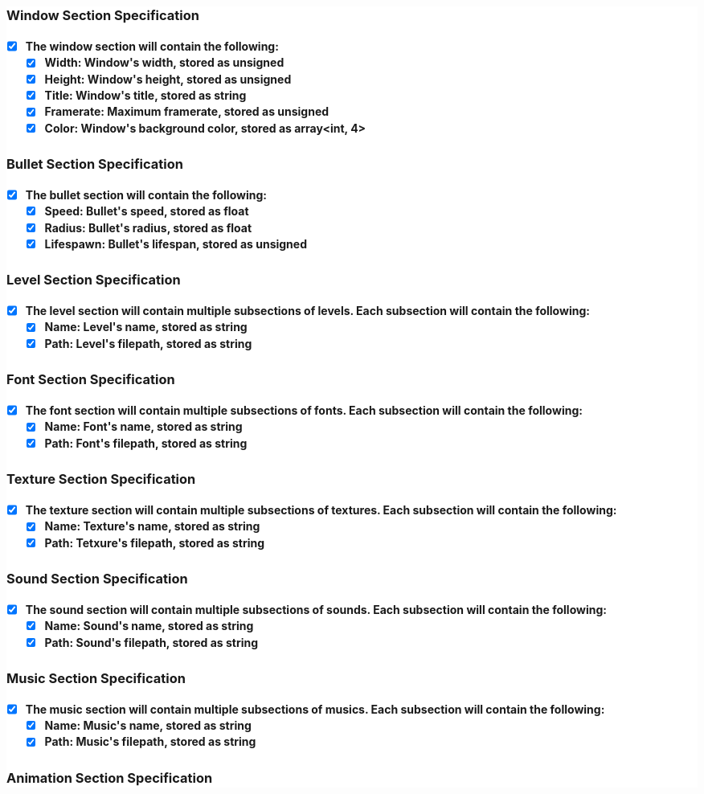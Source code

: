 ### **Window Section Specification**

- [x] **The window section will contain the following:**
  - [x] **Width: Window's width, stored as unsigned**
  - [x] **Height: Window's height, stored as unsigned**
  - [x] **Title: Window's title, stored as string**
  - [x] **Framerate: Maximum framerate, stored as unsigned**
  - [x] **Color: Window's background color, stored as array<int, 4>**

### **Bullet Section Specification**

- [x] **The bullet section will contain the following:**
  - [x] **Speed: Bullet's speed, stored as float**
  - [x] **Radius: Bullet's radius, stored as float**
  - [x] **Lifespawn: Bullet's lifespan, stored as unsigned**

### **Level Section Specification**

- [x] **The level section will contain multiple subsections of levels. Each subsection will contain the following:**
  - [x] **Name: Level's name, stored as string**
  - [x] **Path: Level's filepath, stored as string**

### **Font Section Specification**

- [x] **The font section will contain multiple subsections of fonts. Each subsection will contain the following:**
  - [x] **Name: Font's name, stored as string**
  - [x] **Path: Font's filepath, stored as string**

### **Texture Section Specification**

- [x] **The texture section will contain multiple subsections of textures. Each subsection will contain the following:**
  - [x] **Name: Texture's name, stored as string**
  - [x] **Path: Tetxure's filepath, stored as string**

### **Sound Section Specification**

- [x] **The sound section will contain multiple subsections of sounds. Each subsection will contain the following:**
  - [x] **Name: Sound's name, stored as string**
  - [x] **Path: Sound's filepath, stored as string**

### **Music Section Specification**

- [x] **The music section will contain multiple subsections of musics. Each subsection will contain the following:**
  - [x] **Name: Music's name, stored as string**
  - [x] **Path: Music's filepath, stored as string**

### **Animation Section Specification**
